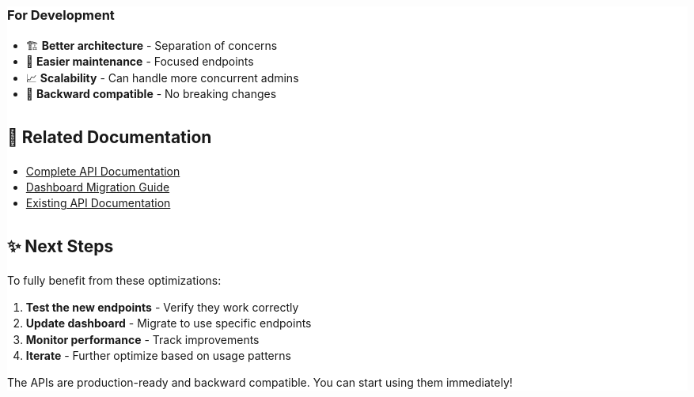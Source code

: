 ### For Development
- 🏗️ **Better architecture** - Separation of concerns
- 🔧 **Easier maintenance** - Focused endpoints
- 📈 **Scalability** - Can handle more concurrent admins
- 🔄 **Backward compatible** - No breaking changes

## 🔗 Related Documentation

- [Complete API Documentation](./ADMIN-API-SEGMENTATION.md)
- [Dashboard Migration Guide](./ADMIN-DASHBOARD-MIGRATION.md)
- [Existing API Documentation](./API.md)

## ✨ Next Steps

To fully benefit from these optimizations:

1. **Test the new endpoints** - Verify they work correctly
2. **Update dashboard** - Migrate to use specific endpoints
3. **Monitor performance** - Track improvements
4. **Iterate** - Further optimize based on usage patterns

The APIs are production-ready and backward compatible. You can start using them immediately!
